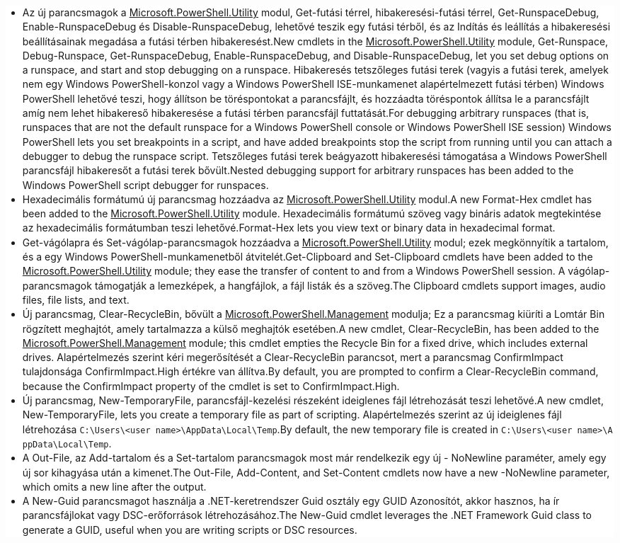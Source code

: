 - <span data-ttu-id="f6c1a-214">Az új parancsmagok a [Microsoft.PowerShell.Utility](https://technet.microsoft.com/library/hh849958.aspx) modul, Get-futási térrel, hibakeresési-futási térrel, Get-RunspaceDebug, Enable-RunspaceDebug és Disable-RunspaceDebug, lehetővé teszik egy futási térből, és az Indítás és leállítás a hibakeresési beállításainak megadása a futási térben hibakeresést.</span><span class="sxs-lookup"><span data-stu-id="f6c1a-214">New cmdlets in the [Microsoft.PowerShell.Utility](https://technet.microsoft.com/library/hh849958.aspx) module, Get-Runspace, Debug-Runspace, Get-RunspaceDebug, Enable-RunspaceDebug, and Disable-RunspaceDebug, let you set debug options on a runspace, and start and stop debugging on a runspace.</span></span> <span data-ttu-id="f6c1a-215">Hibakeresés tetszőleges futási terek (vagyis a futási terek, amelyek nem egy Windows PowerShell-konzol vagy a Windows PowerShell ISE-munkamenet alapértelmezett futási térben) Windows PowerShell lehetővé teszi, hogy állítson be töréspontokat a parancsfájlt, és hozzáadta töréspontok állítsa le a parancsfájlt amíg nem lehet hibakereső hibakeresése a futási térben parancsfájl futtatását.</span><span class="sxs-lookup"><span data-stu-id="f6c1a-215">For debugging arbitrary runspaces (that is, runspaces that are not the default runspace for a Windows PowerShell console or Windows PowerShell ISE session) Windows PowerShell lets you set breakpoints in a script, and have added breakpoints stop the script from running until you can attach a debugger to debug the runspace script.</span></span> <span data-ttu-id="f6c1a-216">Tetszőleges futási terek beágyazott hibakeresési támogatása a Windows PowerShell parancsfájl hibakeresőt a futási terek bővült.</span><span class="sxs-lookup"><span data-stu-id="f6c1a-216">Nested debugging support for arbitrary runspaces has been added to the Windows PowerShell script debugger for runspaces.</span></span>
- <span data-ttu-id="f6c1a-217">Hexadecimális formátumú új parancsmag hozzáadva az [Microsoft.PowerShell.Utility](https://technet.microsoft.com/library/hh849958.aspx) modul.</span><span class="sxs-lookup"><span data-stu-id="f6c1a-217">A new Format-Hex cmdlet has been added to the [Microsoft.PowerShell.Utility](https://technet.microsoft.com/library/hh849958.aspx) module.</span></span> <span data-ttu-id="f6c1a-218">Hexadecimális formátumú szöveg vagy bináris adatok megtekintése az hexadecimális formátumban teszi lehetővé.</span><span class="sxs-lookup"><span data-stu-id="f6c1a-218">Format-Hex lets you view text or binary data in hexadecimal format.</span></span>
- <span data-ttu-id="f6c1a-219">Get-vágólapra és Set-vágólap-parancsmagok hozzáadva a [Microsoft.PowerShell.Utility](https://technet.microsoft.com/library/hh849958.aspx) modul; ezek megkönnyítik a tartalom, és a egy Windows PowerShell-munkamenetből átvitelét.</span><span class="sxs-lookup"><span data-stu-id="f6c1a-219">Get-Clipboard and Set-Clipboard cmdlets have been added to the [Microsoft.PowerShell.Utility](https://technet.microsoft.com/library/hh849958.aspx) module; they ease the transfer of content to and from a Windows PowerShell session.</span></span> <span data-ttu-id="f6c1a-220">A vágólap-parancsmagok támogatják a lemezképek, a hangfájlok, a fájl listák és a szöveg.</span><span class="sxs-lookup"><span data-stu-id="f6c1a-220">The Clipboard cmdlets support images, audio files, file lists, and text.</span></span>
- <span data-ttu-id="f6c1a-221">Új parancsmag, Clear-RecycleBin, bővült a [Microsoft.PowerShell.Management](https://technet.microsoft.com/library/hh849827(v=wps.640).aspx) modulja; Ez a parancsmag kiüríti a Lomtár Bin rögzített meghajtót, amely tartalmazza a külső meghajtók esetében.</span><span class="sxs-lookup"><span data-stu-id="f6c1a-221">A new cmdlet, Clear-RecycleBin, has been added to the [Microsoft.PowerShell.Management](https://technet.microsoft.com/library/hh849827(v=wps.640).aspx) module; this cmdlet empties the Recycle Bin for a fixed drive, which includes external drives.</span></span> <span data-ttu-id="f6c1a-222">Alapértelmezés szerint kéri megerősítését a Clear-RecycleBin parancsot, mert a parancsmag ConfirmImpact tulajdonsága ConfirmImpact.High értékre van állítva.</span><span class="sxs-lookup"><span data-stu-id="f6c1a-222">By default, you are prompted to confirm a Clear-RecycleBin command, because the ConfirmImpact property of the cmdlet is set to ConfirmImpact.High.</span></span>
- <span data-ttu-id="f6c1a-223">Új parancsmag, New-TemporaryFile, parancsfájl-kezelési részeként ideiglenes fájl létrehozását teszi lehetővé.</span><span class="sxs-lookup"><span data-stu-id="f6c1a-223">A new cmdlet, New-TemporaryFile, lets you create a temporary file as part of scripting.</span></span> <span data-ttu-id="f6c1a-224">Alapértelmezés szerint az új ideiglenes fájl létrehozása ```C:\Users\<user name>\AppData\Local\Temp```.</span><span class="sxs-lookup"><span data-stu-id="f6c1a-224">By default, the new temporary file is created in ```C:\Users\<user name>\AppData\Local\Temp```.</span></span>
- <span data-ttu-id="f6c1a-225">A Out-File, az Add-tartalom és a Set-tartalom parancsmagok most már rendelkezik egy új - NoNewline paraméter, amely egy új sor kihagyása után a kimenet.</span><span class="sxs-lookup"><span data-stu-id="f6c1a-225">The Out-File, Add-Content, and Set-Content cmdlets now have a new -NoNewline parameter, which omits a new line after the output.</span></span>
- <span data-ttu-id="f6c1a-226">A New-Guid parancsmagot használja a .NET-keretrendszer Guid osztály egy GUID Azonosítót, akkor hasznos, ha ír parancsfájlokat vagy DSC-erőforrások létrehozásához.</span><span class="sxs-lookup"><span data-stu-id="f6c1a-226">The New-Guid cmdlet leverages the .NET Framework Guid class to generate a GUID, useful when you are writing scripts or DSC resources.</span></span>